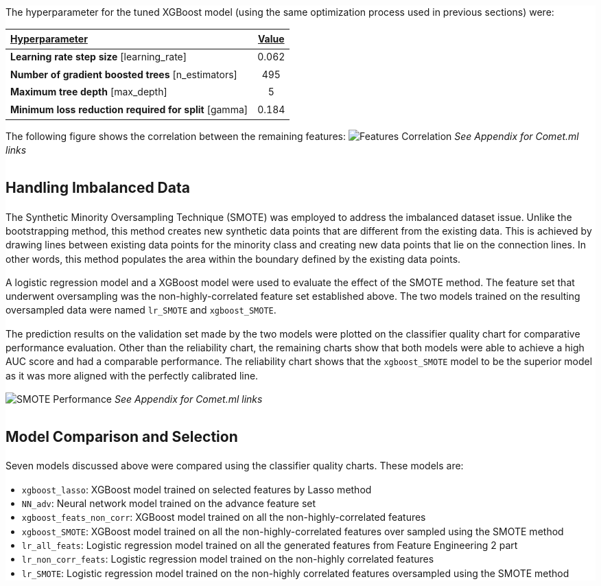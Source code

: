 The hyperparameter for the tuned XGBoost model (using the same optimization process used in previous sections) were:

|     <u>Hyperparameter</u>        | <u>Value</u> | 
|:-------------------|:------------------:|
| **Learning rate step size** [learning_rate]            | 0.062 | 
| **Number of gradient boosted trees** [n_estimators]    | 495 |  
| **Maximum tree depth** [max_depth]                     | 5 | 
| **Minimum loss reduction required for split** [gamma]  | 0.184 |

The following figure shows the correlation between the remaining features:
![Features Correlation](/Images/m2_q6_features_non_correlated.png)
*See Appendix for Comet.ml links*

## Handling Imbalanced Data
The Synthetic Minority Oversampling Technique (SMOTE) was employed to address the imbalanced dataset issue. Unlike the bootstrapping method, this method creates new synthetic data points that are different from the existing data. This is achieved by drawing lines between existing data points for the minority class and creating new data points that lie on the connection lines. In other words, this method populates the area within the boundary defined by the existing data points. 

A logistic regression model and a XGBoost model were used to evaluate the effect of the SMOTE method. The feature set that underwent oversampling was the non-highly-correlated feature set established above. The two models trained on the resulting oversampled data were named `lr_SMOTE` and `xgboost_SMOTE`.

The prediction results on the validation set made by the two models were plotted on the classifier quality chart for comparative performance evaluation. Other than the reliability chart, the remaining charts show that both models were able to achieve a high AUC score and had a comparable performance. The reliability chart shows that the `xgboost_SMOTE` model to be the superior model as it was more aligned with the perfectly calibrated line.

![SMOTE Performance](/Images/m2_q6_SMOTE_performance.png)
*See Appendix for Comet.ml links*


## Model Comparison and Selection
Seven models discussed above were compared using the classifier quality charts. These models are:
- `xgboost_lasso`: XGBoost model trained on selected features by Lasso method
- `NN_adv`: Neural network model trained on the advance feature set
- `xgboost_feats_non_corr`: XGBoost model trained on all the non-highly-correlated features
- `xgboost_SMOTE`: XGBoost model trained on all the non-highly-correlated features over sampled using the SMOTE method
- `lr_all_feats`: Logistic regression model trained on all the generated features from Feature Engineering 2 part
- `lr_non_corr_feats`: Logistic regression model trained on the non-highly correlated features
- `lr_SMOTE`: Logistic regression model trained on the non-highly correlated features oversampled using the SMOTE method
